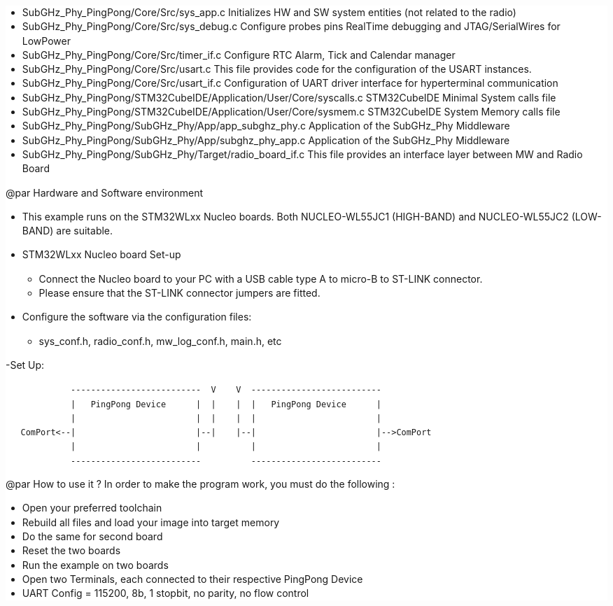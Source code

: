   - SubGHz_Phy_PingPong/Core/Src/sys_app.c                                      Initializes HW and SW system entities (not related to the radio)
  - SubGHz_Phy_PingPong/Core/Src/sys_debug.c                                    Configure probes pins RealTime debugging and JTAG/SerialWires for LowPower
  - SubGHz_Phy_PingPong/Core/Src/timer_if.c                                     Configure RTC Alarm, Tick and Calendar manager
  - SubGHz_Phy_PingPong/Core/Src/usart.c                                        This file provides code for the configuration
                                                                                of the USART instances.
  - SubGHz_Phy_PingPong/Core/Src/usart_if.c                                     Configuration of UART driver interface for hyperterminal communication
  - SubGHz_Phy_PingPong/STM32CubeIDE/Application/User/Core/syscalls.c           STM32CubeIDE Minimal System calls file
  - SubGHz_Phy_PingPong/STM32CubeIDE/Application/User/Core/sysmem.c             STM32CubeIDE System Memory calls file
  - SubGHz_Phy_PingPong/SubGHz_Phy/App/app_subghz_phy.c                         Application of the SubGHz_Phy Middleware
  - SubGHz_Phy_PingPong/SubGHz_Phy/App/subghz_phy_app.c                         Application of the SubGHz_Phy Middleware
  - SubGHz_Phy_PingPong/SubGHz_Phy/Target/radio_board_if.c                      This file provides an interface layer between MW and Radio Board


@par Hardware and Software environment

  - This example runs on the STM32WLxx Nucleo boards. Both NUCLEO-WL55JC1 (HIGH-BAND) and NUCLEO-WL55JC2 (LOW-BAND) are suitable.

  - STM32WLxx Nucleo board Set-up
    - Connect the Nucleo board to your PC with a USB cable type A to micro-B
      to ST-LINK connector.
    - Please ensure that the ST-LINK connector jumpers are fitted.

  - Configure the software via the configuration files:
    - sys_conf.h, radio_conf.h, mw_log_conf.h, main.h, etc

  -Set Up:
~~~
             --------------------------  V    V  --------------------------
             |   PingPong Device      |  |    |  |   PingPong Device      |
             |                        |  |    |  |                        |
   ComPort<--|                        |--|    |--|                        |-->ComPort
             |                        |          |                        |
             --------------------------          --------------------------
~~~
@par How to use it ?
In order to make the program work, you must do the following :
  - Open your preferred toolchain
  - Rebuild all files and load your image into target memory
  - Do the same for second board
  - Reset the two boards
  - Run the example on two boards
  - Open two Terminals, each connected to their respective PingPong Device
  - UART Config = 115200, 8b, 1 stopbit, no parity, no flow control
